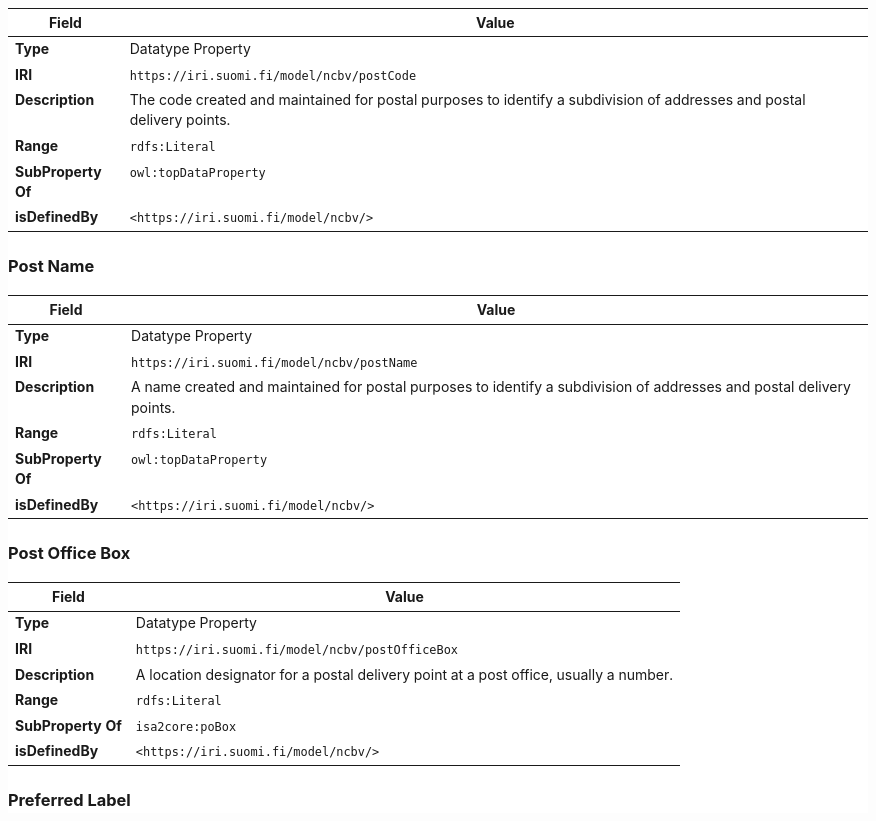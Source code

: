<a id="post-code"></a>

| Field | Value |
|---|---|
| **Type** | Datatype Property |
| **IRI** | `https://iri.suomi.fi/model/ncbv/postCode` |
| **Description** | The code created and maintained for postal purposes to identify a subdivision of addresses and postal delivery points. |
| **Range** | `rdfs:Literal` |
| **SubProperty Of** | `owl:topDataProperty` |
| **isDefinedBy** | `<https://iri.suomi.fi/model/ncbv/>` |

### Post Name

<a id="post-name"></a>

| Field | Value |
|---|---|
| **Type** | Datatype Property |
| **IRI** | `https://iri.suomi.fi/model/ncbv/postName` |
| **Description** | A name created and maintained for postal purposes to identify a subdivision of addresses and postal delivery points. |
| **Range** | `rdfs:Literal` |
| **SubProperty Of** | `owl:topDataProperty` |
| **isDefinedBy** | `<https://iri.suomi.fi/model/ncbv/>` |

### Post Office Box

<a id="post-office-box"></a>

| Field | Value |
|---|---|
| **Type** | Datatype Property |
| **IRI** | `https://iri.suomi.fi/model/ncbv/postOfficeBox` |
| **Description** | A location designator for a postal delivery point at a post office, usually a number. |
| **Range** | `rdfs:Literal` |
| **SubProperty Of** | `isa2core:poBox` |
| **isDefinedBy** | `<https://iri.suomi.fi/model/ncbv/>` |

### Preferred Label

<a id="preferred-label"></a>
